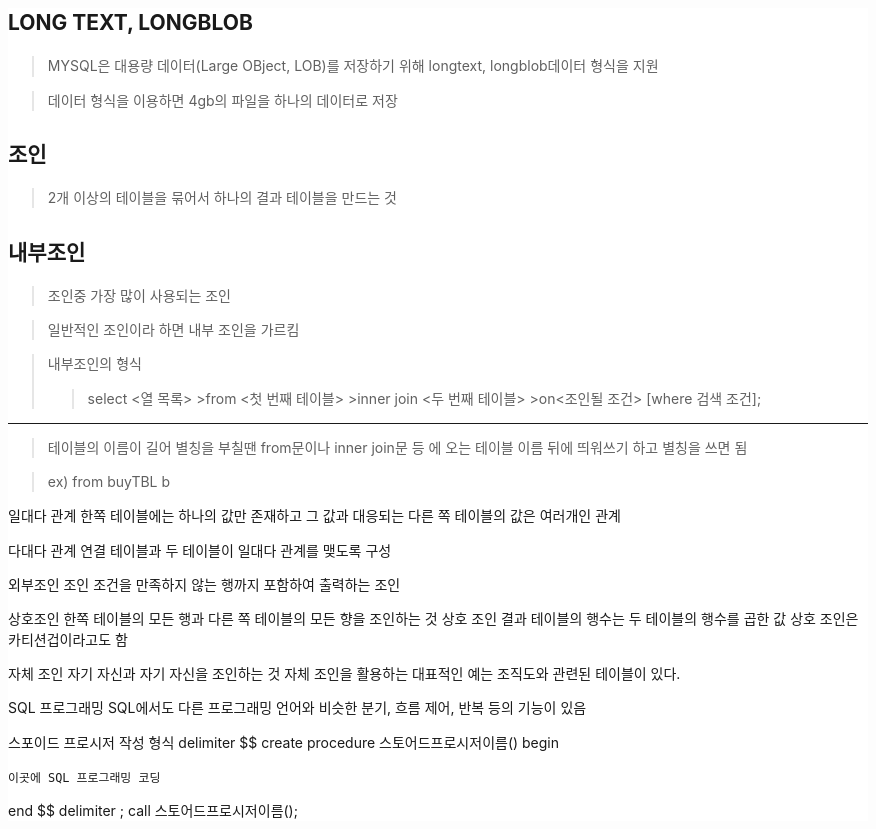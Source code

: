 LONG TEXT, LONGBLOB
------------
>MYSQL은 대용량 데이터(Large OBject, LOB)를 저장하기 위해 longtext, longblob데이터 형식을 지원

>데이터 형식을 이용하면 4gb의 파일을 하나의 데이터로 저장

조인
------------
>2개 이상의 테이블을 묶어서 하나의 결과 테이블을 만드는 것

내부조인
------------
>조인중 가장 많이 사용되는 조인

>일반적인 조인이라 하면 내부 조인을 가르킴

>내부조인의 형식
>	>select <열 목록>
>  		>from <첫 번째 테이블>
>  		>inner join <두 번째 테이블>
>     		>on<조인될 조건>
>	>[where 검색 조건];

-----------------
>테이블의 이름이 길어 별칭을 부칠땐 from문이나 inner join문 등 에 오는 테이블 이름 뒤에 띄워쓰기 하고 별칭을 쓰면 됨

>ex) from buyTBL b

일대다 관계
한쪽 테이블에는 하나의 값만 존재하고 그 값과 대응되는 다른 쪽 테이블의 값은 여러개인 관계

다대다 관계
연결 테이블과 두 테이블이 일대다 관계를 맺도록 구성

외부조인 
조인 조건을 만족하지 않는 행까지 포함하여 출력하는 조인

상호조인
한쪽 테이블의 모든 행과 다른 쪽 테이블의 모든 향을 조인하는 것
상호 조인 결과 테이블의 행수는 두 테이블의 행수를 곱한 값
상호 조인은 카티션겁이라고도 함

자체 조인
자기 자신과 자기 자신을 조인하는 것
자체 조인을 활용하는 대표적인 예는 조직도와 관련된 테이블이 있다.

SQL 프로그래밍
SQL에서도 다른 프로그래밍 언어와 비슷한 분기, 흐름 제어, 반복 등의 기능이 있음

스포이드 프로시저 작성 형식
delimiter $$
create procedure 스토어드프로시저이름()
begin

	이곳에 SQL 프로그래밍 코딩

end $$
delimiter ;
call 스토어드프로시저이름();

